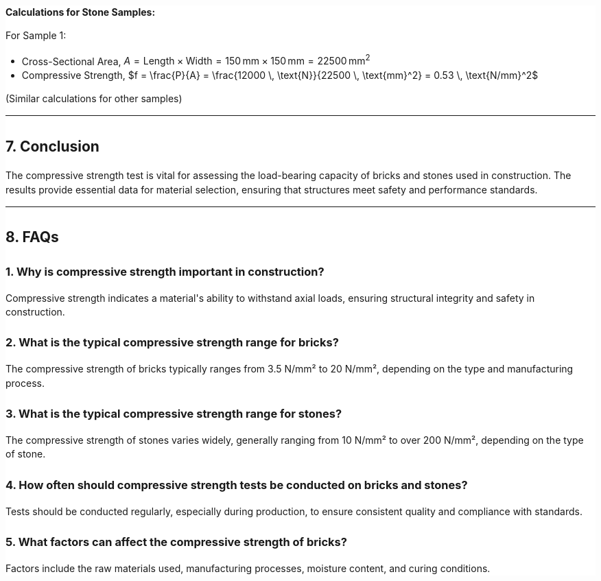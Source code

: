 **Calculations for Stone Samples:**

For Sample 1:

- Cross-Sectional Area, $A = \text{Length} \times \text{Width} = 150 \, \text{mm} \times 150 \, \text{mm} = 22500 \, \text{mm}^2$
- Compressive Strength, $f = \frac{P}{A} = \frac{12000 \, \text{N}}{22500 \, \text{mm}^2} = 0.53 \, \text{N/mm}^2$

(Similar calculations for other samples)

---

## 7. Conclusion

The compressive strength test is vital for assessing the load-bearing capacity of bricks and stones used in construction. The results provide essential data for material selection, ensuring that structures meet safety and performance standards.

---

## 8. FAQs

### 1. Why is compressive strength important in construction?

Compressive strength indicates a material's ability to withstand axial loads, ensuring structural integrity and safety in construction.

### 2. What is the typical compressive strength range for bricks?

The compressive strength of bricks typically ranges from 3.5 N/mm² to 20 N/mm², depending on the type and manufacturing process.

### 3. What is the typical compressive strength range for stones?

The compressive strength of stones varies widely, generally ranging from 10 N/mm² to over 200 N/mm², depending on the type of stone.

### 4. How often should compressive strength tests be conducted on bricks and stones?

Tests should be conducted regularly, especially during production, to ensure consistent quality and compliance with standards.

### 5. What factors can affect the compressive strength of bricks?

Factors include the raw materials used, manufacturing processes, moisture content, and curing conditions.
